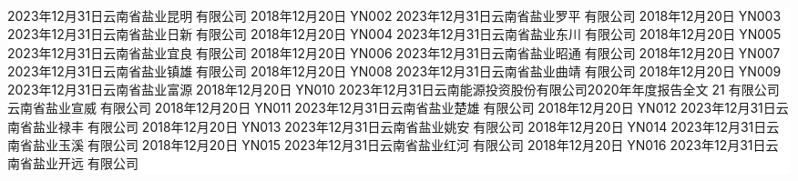 2023年12月31日云南省盐业昆明
有限公司
2018年12月20日
YN002
2023年12月31日云南省盐业罗平
有限公司
2018年12月20日
YN003
2023年12月31日云南省盐业日新
有限公司
2018年12月20日
YN004
2023年12月31日云南省盐业东川
有限公司
2018年12月20日
YN005
2023年12月31日云南省盐业宜良
有限公司
2018年12月20日
YN006
2023年12月31日云南省盐业昭通
有限公司
2018年12月20日
YN007
2023年12月31日云南省盐业镇雄
有限公司
2018年12月20日
YN008
2023年12月31日云南省盐业曲靖
有限公司
2018年12月20日
YN009
2023年12月31日云南省盐业富源
2018年12月20日
YN010
2023年12月31日云南能源投资股份有限公司2020年年度报告全文
21
有限公司
云南省盐业宣威
有限公司
2018年12月20日
YN011
2023年12月31日云南省盐业楚雄
有限公司
2018年12月20日
YN012
2023年12月31日云南省盐业禄丰
有限公司
2018年12月20日
YN013
2023年12月31日云南省盐业姚安
有限公司
2018年12月20日
YN014
2023年12月31日云南省盐业玉溪
有限公司
2018年12月20日
YN015
2023年12月31日云南省盐业红河
有限公司
2018年12月20日
YN016
2023年12月31日云南省盐业开远
有限公司